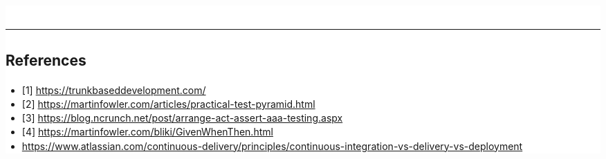 
<br />

---

## References
- [1] https://trunkbaseddevelopment.com/
- [2] https://martinfowler.com/articles/practical-test-pyramid.html
- [3] https://blog.ncrunch.net/post/arrange-act-assert-aaa-testing.aspx
- [4] https://martinfowler.com/bliki/GivenWhenThen.html
- https://www.atlassian.com/continuous-delivery/principles/continuous-integration-vs-delivery-vs-deployment